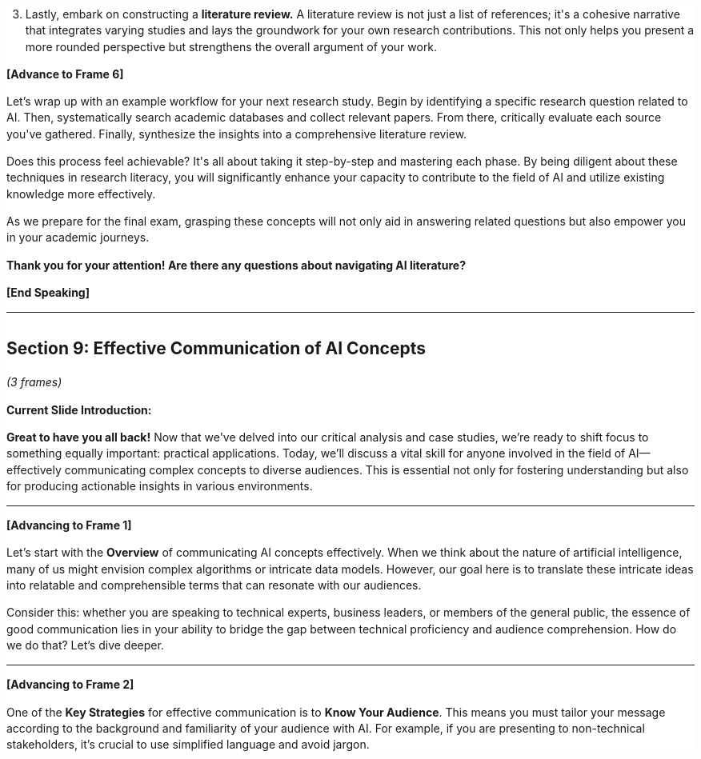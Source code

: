 3. Lastly, embark on constructing a **literature review.** A literature review is not just a list of references; it's a cohesive narrative that integrates varying studies and lays the groundwork for your own research contributions. This not only helps you present a more rounded perspective but strengthens the overall argument of your work.

**[Advance to Frame 6]**

Let’s wrap up with an example workflow for your next research study. Begin by identifying a specific research question related to AI. Then, systematically search academic databases and collect relevant papers. From there, critically evaluate each source you've gathered. Finally, synthesize the insights into a comprehensive literature review. 

Does this process feel achievable? It's all about taking it step-by-step and mastering each phase. By being diligent about these techniques in research literacy, you will significantly enhance your capacity to contribute to the field of AI and utilize existing knowledge more effectively.

As we prepare for the final exam, grasping these concepts will not only aid in answering related questions but also empower you in your academic journeys. 

**Thank you for your attention! Are there any questions about navigating AI literature?** 

**[End Speaking]**

---

## Section 9: Effective Communication of AI Concepts
*(3 frames)*

**Current Slide Introduction:**

**Great to have you all back!** Now that we've delved into our critical analysis and case studies, we’re ready to shift focus to something equally important: practical applications. Today, we’ll discuss a vital skill for anyone involved in the field of AI—effectively communicating complex concepts to diverse audiences. This is essential not only for fostering understanding but also for producing actionable insights in various environments.

---

**[Advancing to Frame 1]**

Let’s start with the **Overview** of communicating AI concepts effectively. When we think about the nature of artificial intelligence, many of us might envision complex algorithms or intricate data models. However, our goal here is to translate these intricate ideas into relatable and comprehensible terms that can resonate with our audiences. 

Consider this: whether you are speaking to technical experts, business leaders, or members of the general public, the essence of good communication lies in your ability to bridge the gap between technical proficiency and audience comprehension. How do we do that? Let’s dive deeper.

---

**[Advancing to Frame 2]**

One of the **Key Strategies** for effective communication is to **Know Your Audience**. This means you must tailor your message according to the background and familiarity of your audience with AI. For example, if you are presenting to non-technical stakeholders, it’s crucial to use simplified language and avoid jargon. 
